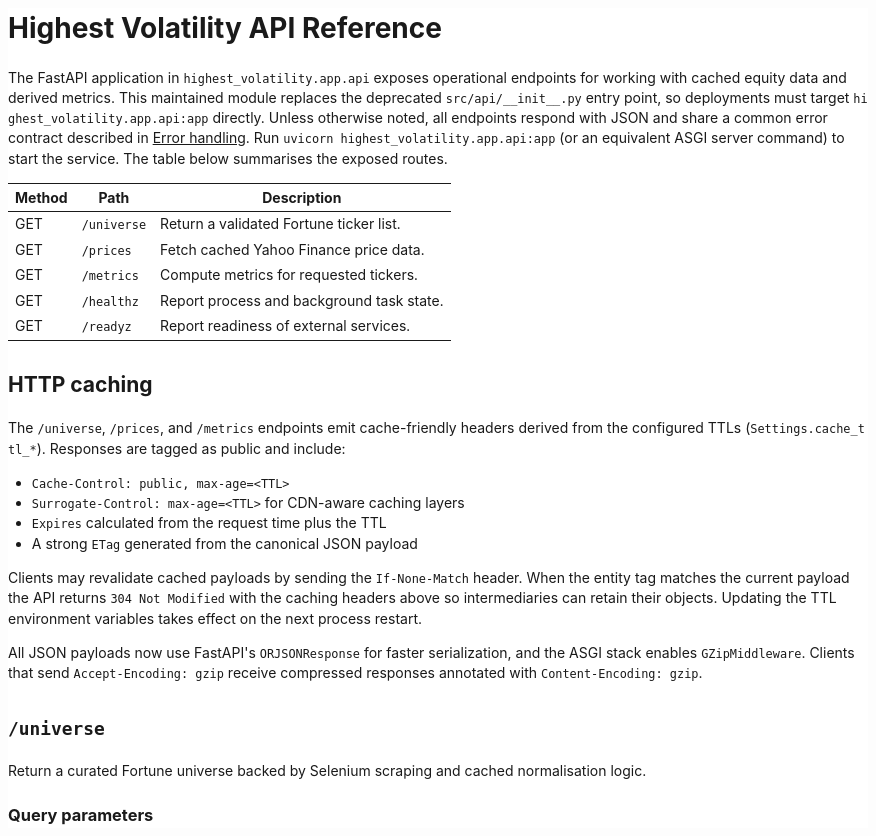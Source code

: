 # Highest Volatility API Reference

The FastAPI application in `highest_volatility.app.api` exposes operational
endpoints for working with cached equity data and derived metrics. This
maintained module replaces the deprecated `src/api/__init__.py` entry point, so
deployments must target `highest_volatility.app.api:app` directly. Unless
otherwise noted, all endpoints respond with JSON and share a common error
contract described in [Error handling](#error-handling). Run `uvicorn
highest_volatility.app.api:app` (or an equivalent ASGI server command) to start
the service. The table below summarises the exposed routes.

| Method | Path              | Description                             |
| ------ | ----------------- | --------------------------------------- |
| GET    | `/universe`       | Return a validated Fortune ticker list. |
| GET    | `/prices`         | Fetch cached Yahoo Finance price data.  |
| GET    | `/metrics`        | Compute metrics for requested tickers.  |
| GET    | `/healthz`        | Report process and background task state. |
| GET    | `/readyz`         | Report readiness of external services.  |

## HTTP caching

The `/universe`, `/prices`, and `/metrics` endpoints emit cache-friendly
headers derived from the configured TTLs (`Settings.cache_ttl_*`). Responses are
tagged as public and include:

* `Cache-Control: public, max-age=<TTL>`
* `Surrogate-Control: max-age=<TTL>` for CDN-aware caching layers
* `Expires` calculated from the request time plus the TTL
* A strong `ETag` generated from the canonical JSON payload

Clients may revalidate cached payloads by sending the `If-None-Match` header.
When the entity tag matches the current payload the API returns `304 Not
Modified` with the caching headers above so intermediaries can retain their
objects. Updating the TTL environment variables takes effect on the next
process restart.

All JSON payloads now use FastAPI's `ORJSONResponse` for faster serialization,
and the ASGI stack enables `GZipMiddleware`. Clients that send
`Accept-Encoding: gzip` receive compressed responses annotated with
`Content-Encoding: gzip`.

## `/universe`

Return a curated Fortune universe backed by Selenium scraping and cached
normalisation logic.

### Query parameters
